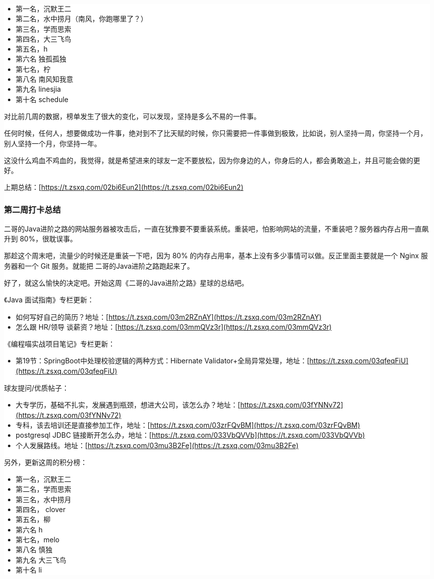 - 第一名，沉默王二
- 第二名，水中捞月（南风，你跑哪里了？）
- 第三名，学而思索
- 第四名，大三飞鸟
- 第五名，h
- 第六名 独孤孤独
- 第七名，柠
- 第八名 南风知我意
- 第九名 linesjia
- 第十名 schedule

对比前几周的数据，榜单发生了很大的变化，可以发现，坚持是多么不易的一件事。

任何时候，任何人，想要做成功一件事，绝对到不了比天赋的时候，你只需要把一件事做到极致，比如说，别人坚持一周，你坚持一个月，别人坚持一个月，你坚持一年。

这没什么鸡血不鸡血的，我觉得，就是希望进来的球友一定不要放松，因为你身边的人，你身后的人，都会勇敢追上，并且可能会做的更好。

上期总结：[https://t.zsxq.com/02bi6Eun2](https://t.zsxq.com/02bi6Eun2)

### 第二周打卡总结

二哥的Java进阶之路的网站服务器被攻击后，一直在犹豫要不要重装系统。重装吧，怕影响网站的流量，不重装吧？服务器内存占用一直飙升到 80%，很耽误事。

那趁这个周末吧，流量少的时候还是重装一下吧，因为 80% 的内存占用率，基本上没有多少事情可以做。反正里面主要就是一个 Nginx 服务器和一个 Git 服务。就能把 二哥的Java进阶之路跑起来了。

好了，就这么愉快的决定吧。开始这周《二哥的Java进阶之路》星球的总结吧。

《Java 面试指南》专栏更新：

- 如何写好自己的简历？地址：[https://t.zsxq.com/03m2RZnAY](https://t.zsxq.com/03m2RZnAY)
- 怎么跟 HR/领导 谈薪资？地址：[https://t.zsxq.com/03mmQVz3r](https://t.zsxq.com/03mmQVz3r)

《编程喵实战项目笔记》专栏更新：

- 第19节：SpringBoot中处理校验逻辑的两种方式：Hibernate Validator+全局异常处理，地址：[https://t.zsxq.com/03qfeqFiU](https://t.zsxq.com/03qfeqFiU)

球友提问/优质帖子：

- 大专学历，基础不扎实，发展遇到瓶颈，想进大公司，该怎么办？地址：[https://t.zsxq.com/03fYNNv72](https://t.zsxq.com/03fYNNv72)
- 专科，该去培训还是直接参加工作，地址：[https://t.zsxq.com/03zrFQvBM](https://t.zsxq.com/03zrFQvBM)
- postgresql JDBC 链接断开怎么办，地址：[https://t.zsxq.com/033VbQVVb](https://t.zsxq.com/033VbQVVb)
- 个人发展路线。地址：[https://t.zsxq.com/03mu3B2Fe](https://t.zsxq.com/03mu3B2Fe)

另外，更新这周的积分榜：

- 第一名，沉默王二
- 第二名，学而思索
- 第三名，水中捞月
- 第四名， clover
- 第五名，柳
- 第六名 h
- 第七名，melo
- 第八名  慎独
- 第九名 大三飞鸟
- 第十名 li
